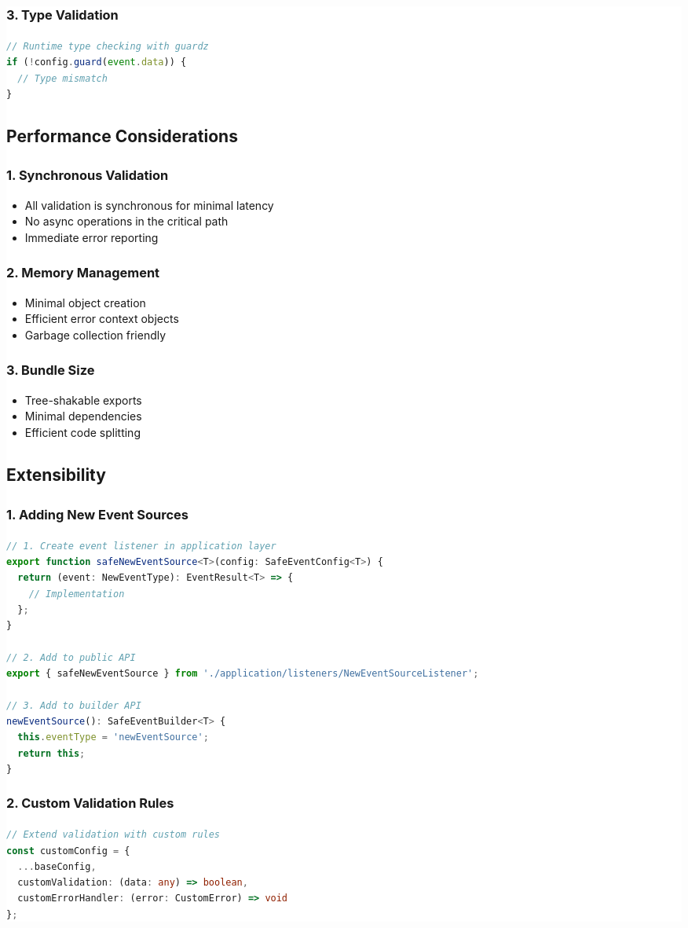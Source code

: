 ### 3. Type Validation
```typescript
// Runtime type checking with guardz
if (!config.guard(event.data)) {
  // Type mismatch
}
```

## Performance Considerations

### 1. Synchronous Validation
- All validation is synchronous for minimal latency
- No async operations in the critical path
- Immediate error reporting

### 2. Memory Management
- Minimal object creation
- Efficient error context objects
- Garbage collection friendly

### 3. Bundle Size
- Tree-shakable exports
- Minimal dependencies
- Efficient code splitting

## Extensibility

### 1. Adding New Event Sources
```typescript
// 1. Create event listener in application layer
export function safeNewEventSource<T>(config: SafeEventConfig<T>) {
  return (event: NewEventType): EventResult<T> => {
    // Implementation
  };
}

// 2. Add to public API
export { safeNewEventSource } from './application/listeners/NewEventSourceListener';

// 3. Add to builder API
newEventSource(): SafeEventBuilder<T> {
  this.eventType = 'newEventSource';
  return this;
}
```

### 2. Custom Validation Rules
```typescript
// Extend validation with custom rules
const customConfig = {
  ...baseConfig,
  customValidation: (data: any) => boolean,
  customErrorHandler: (error: CustomError) => void
};
```
